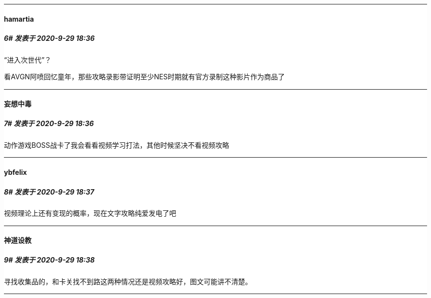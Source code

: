 

-----

####  hamartia  
##### 6#       发表于 2020-9-29 18:36




“进入次世代”？


看AVGN阿喷回忆童年，那些攻略录影带证明至少NES时期就有官方录制这种影片作为商品了







-----

####  妄想中毒  
##### 7#       发表于 2020-9-29 18:36




动作游戏BOSS战卡了我会看看视频学习打法，其他时候坚决不看视频攻略







-----

####  ybfelix  
##### 8#       发表于 2020-9-29 18:37




视频理论上还有变现的概率，现在文字攻略纯爱发电了吧







-----

####  神道设教  
##### 9#       发表于 2020-9-29 18:38




寻找收集品的，和卡关找不到路这两种情况还是视频攻略好，图文可能讲不清楚。







-----
